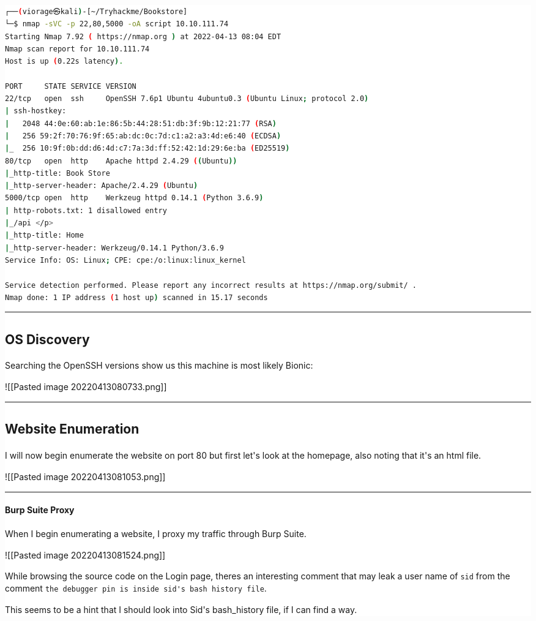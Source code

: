 ```bash
┌──(viorage㉿kali)-[~/Tryhackme/Bookstore]
└─$ nmap -sVC -p 22,80,5000 -oA script 10.10.111.74           
Starting Nmap 7.92 ( https://nmap.org ) at 2022-04-13 08:04 EDT
Nmap scan report for 10.10.111.74
Host is up (0.22s latency).

PORT     STATE SERVICE VERSION
22/tcp   open  ssh     OpenSSH 7.6p1 Ubuntu 4ubuntu0.3 (Ubuntu Linux; protocol 2.0)
| ssh-hostkey: 
|   2048 44:0e:60:ab:1e:86:5b:44:28:51:db:3f:9b:12:21:77 (RSA)
|   256 59:2f:70:76:9f:65:ab:dc:0c:7d:c1:a2:a3:4d:e6:40 (ECDSA)
|_  256 10:9f:0b:dd:d6:4d:c7:7a:3d:ff:52:42:1d:29:6e:ba (ED25519)
80/tcp   open  http    Apache httpd 2.4.29 ((Ubuntu))
|_http-title: Book Store
|_http-server-header: Apache/2.4.29 (Ubuntu)
5000/tcp open  http    Werkzeug httpd 0.14.1 (Python 3.6.9)
| http-robots.txt: 1 disallowed entry 
|_/api </p> 
|_http-title: Home
|_http-server-header: Werkzeug/0.14.1 Python/3.6.9
Service Info: OS: Linux; CPE: cpe:/o:linux:linux_kernel

Service detection performed. Please report any incorrect results at https://nmap.org/submit/ .
Nmap done: 1 IP address (1 host up) scanned in 15.17 seconds
```

___
## OS Discovery
Searching the OpenSSH versions show us this machine is most likely Bionic:

![[Pasted image 20220413080733.png]]

___
## Website Enumeration
I will now begin enumerate the website on port 80 but first let's look at the homepage, also noting that it's an html file.

![[Pasted image 20220413081053.png]]

___

#### Burp Suite Proxy
When I begin enumerating a website, I proxy my traffic through Burp Suite.

![[Pasted image 20220413081524.png]]

While browsing the source code on the Login page, theres an interesting comment that may leak a user name of  ```sid``` from the comment ```the debugger pin is inside sid's bash history file```. 

This seems to be a hint that I should look into Sid's bash_history file, if I can find a way.

